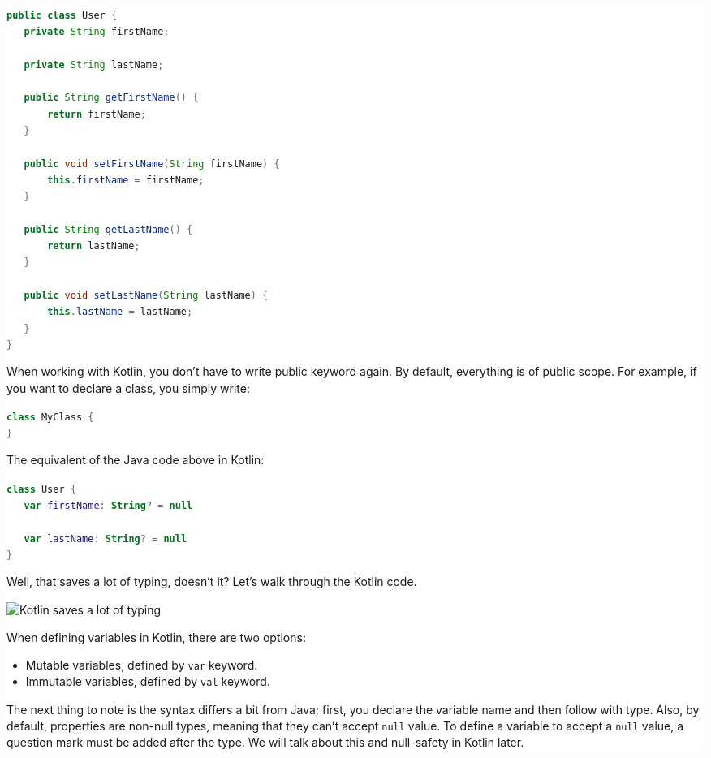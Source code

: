 ```java
public class User {
   private String firstName;

   private String lastName;

   public String getFirstName() {
       return firstName;
   }

   public void setFirstName(String firstName) {
       this.firstName = firstName;
   }

   public String getLastName() {
       return lastName;
   }

   public void setLastName(String lastName) {
       this.lastName = lastName;
   }
}
```

When working with Kotlin, you don’t have to write public keyword again. By default, everything is of public scope. For example, if you want to declare a class, you simply write:

```kotlin
class MyClass {
}
```

The equivalent of the Java code above in Kotlin:

```kotlin
class User {
   var firstName: String? = null

   var lastName: String? = null
}
```

Well, that saves a lot of typing, doesn’t it? Let’s walk through the Kotlin code.

![Kotlin saves a lot of typing](https://assets.toptal.io/uploads/blog/image/121112/toptal-blog-image-1472553996024-d91273edb8c1031b8747a2810f25dc7c.jpg)

When defining variables in Kotlin, there are two options:

* Mutable variables, defined by `var` keyword.
* Immutable variables, defined by `val` keyword.

The next thing to note is the syntax differs a bit from Java; first, you declare the variable name and then follow with type. Also, by default, properties are non-null types, meaning that they can’t accept `null` value. To define a variable to accept a `null` value, a question mark must be added after the type. We will talk about this and null-safety in Kotlin later.

